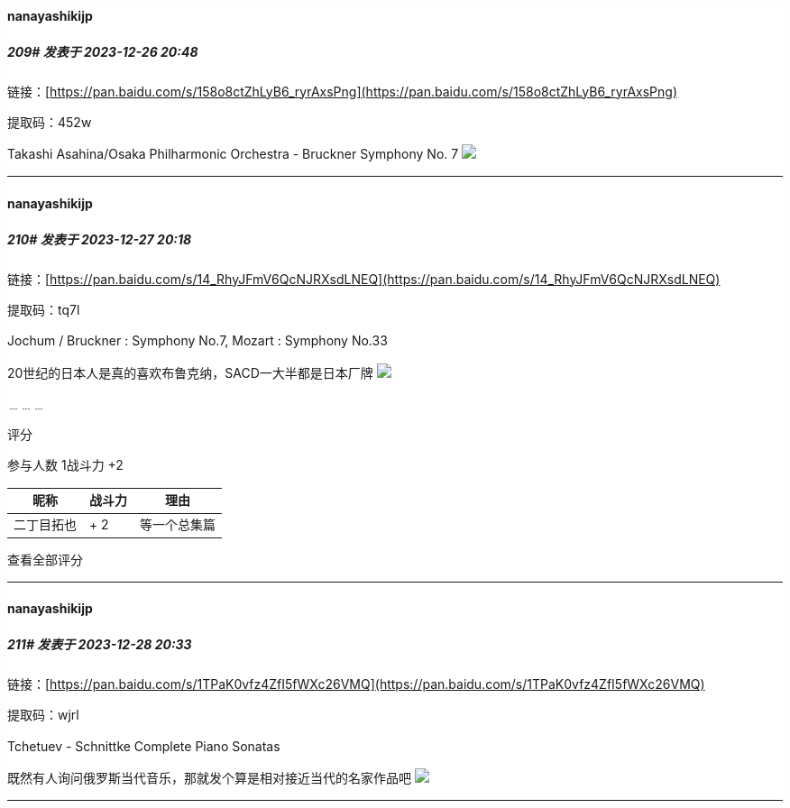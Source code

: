####  nanayashikijp  
##### 209#       发表于 2023-12-26 20:48

链接：[https://pan.baidu.com/s/158o8ctZhLyB6_ryrAxsPng](https://pan.baidu.com/s/158o8ctZhLyB6_ryrAxsPng) 

提取码：452w 

Takashi Asahina/Osaka Philharmonic Orchestra - Bruckner Symphony No. 7 
<img src="https://img.gejiba.com/images/da9dcfcf3123bdb21e9178ccab13985f.jpg" referrerpolicy="no-referrer">


*****

####  nanayashikijp  
##### 210#       发表于 2023-12-27 20:18

链接：[https://pan.baidu.com/s/14_RhyJFmV6QcNJRXsdLNEQ](https://pan.baidu.com/s/14_RhyJFmV6QcNJRXsdLNEQ) 

提取码：tq7l 

Jochum / Bruckner : Symphony No.7, Mozart : Symphony No.33

20世纪的日本人是真的喜欢布鲁克纳，SACD一大半都是日本厂牌
<img src="https://img.gejiba.com/images/d04c0ed0267ec85d85e57bcd34b1e9a4.jpg" referrerpolicy="no-referrer">

﹍﹍﹍

评分

 参与人数 1战斗力 +2

|昵称|战斗力|理由|
|----|---|---|
| 二丁目拓也| + 2|等一个总集篇|

查看全部评分


*****

####  nanayashikijp  
##### 211#       发表于 2023-12-28 20:33

链接：[https://pan.baidu.com/s/1TPaK0vfz4ZfI5fWXc26VMQ](https://pan.baidu.com/s/1TPaK0vfz4ZfI5fWXc26VMQ) 

提取码：wjrl 

Tchetuev - Schnittke Complete Piano Sonatas

既然有人询问俄罗斯当代音乐，那就发个算是相对接近当代的名家作品吧
<img src="http://image.kypeople.cn/vwi1mA.jpeg" referrerpolicy="no-referrer">


*****
